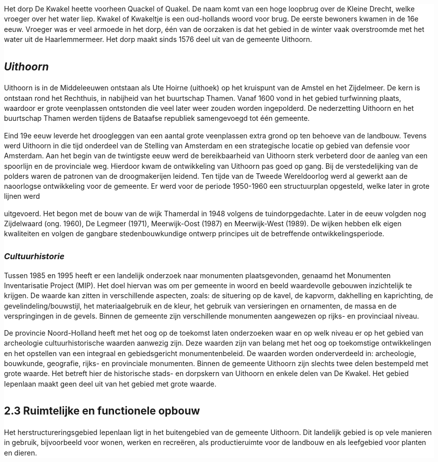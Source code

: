 Het dorp De Kwakel heette voorheen Quackel of Quakel. De naam komt van een hoge loopbrug over de Kleine Drecht, welke vroeger over het water liep. Kwakel of Kwakeltje is een oud-hollands woord voor brug. De eerste bewoners kwamen in de 16e eeuw. Vroeger was er veel armoede in het dorp, één van de oorzaken is dat het gebied in de winter vaak overstroomde met het water uit de Haarlemmermeer. Het dorp maakt sinds 1576 deel uit van de gemeente Uithoorn.

## *Uithoorn*

Uithoorn is in de Middeleeuwen ontstaan als Ute Hoirne (uithoek) op het kruispunt van de Amstel en het Zijdelmeer. De kern is ontstaan rond het Rechthuis, in nabijheid van het buurtschap Thamen. Vanaf 1600 vond in het gebied turfwinning plaats, waardoor er grote veenplassen ontstonden die veel later weer zouden worden ingepolderd. De nederzetting Uithoorn en het buurtschap Thamen werden tijdens de Bataafse republiek samengevoegd tot één gemeente.

Eind 19e eeuw leverde het droogleggen van een aantal grote veenplassen extra grond op ten behoeve van de landbouw. Tevens werd Uithoorn in die tijd onderdeel van de Stelling van Amsterdam en een strategische locatie op gebied van defensie voor Amsterdam. Aan het begin van de twintigste eeuw werd de bereikbaarheid van Uithoorn sterk verbeterd door de aanleg van een spoorlijn en de provinciale weg. Hierdoor kwam de ontwikkeling van Uithoorn pas goed op gang. Bij de verstedelijking van de polders waren de patronen van de droogmakerijen leidend. Ten tijde van de Tweede Wereldoorlog werd al gewerkt aan de naoorlogse ontwikkeling voor de gemeente. Er werd voor de periode 1950-1960 een structuurplan opgesteld, welke later in grote lijnen werd

uitgevoerd. Het begon met de bouw van de wijk Thamerdal in 1948 volgens de tuindorpgedachte. Later in de eeuw volgden nog Zijdelwaard (ong. 1960), De Legmeer (1971), Meerwijk-Oost (1987) en Meerwijk-West (1989). De wijken hebben elk eigen kwaliteiten en volgen de gangbare stedenbouwkundige ontwerp principes uit de betreffende ontwikkelingsperiode.

### *Cultuurhistorie*

Tussen 1985 en 1995 heeft er een landelijk onderzoek naar monumenten plaatsgevonden, genaamd het Monumenten Inventarisatie Project (MIP). Het doel hiervan was om per gemeente in woord en beeld waardevolle gebouwen inzichtelijk te krijgen. De waarde kan zitten in verschillende aspecten, zoals: de situering op de kavel, de kapvorm, dakhelling en kaprichting, de gevelindeling/bouwstijl, het materiaalgebruik en de kleur, het gebruik van versieringen en ornamenten, de massa en de verspringingen in de gevels. Binnen de gemeente zijn verschillende monumenten aangewezen op rijks- en provinciaal niveau.

De provincie Noord-Holland heeft met het oog op de toekomst laten onderzoeken waar en op welk niveau er op het gebied van archeologie cultuurhistorische waarden aanwezig zijn. Deze waarden zijn van belang met het oog op toekomstige ontwikkelingen en het opstellen van een integraal en gebiedsgericht monumentenbeleid. De waarden worden onderverdeeld in: archeologie, bouwkunde, geografie, rijks- en provinciale monumenten. Binnen de gemeente Uithoorn zijn slechts twee delen bestempeld met grote waarde. Het betreft hier de historische stads- en dorpskern van Uithoorn en enkele delen van De Kwakel. Het gebied Iepenlaan maakt geen deel uit van het gebied met grote waarde.

## <span id="page-9-0"></span>2.3 Ruimtelijke en functionele opbouw

Het herstructureringsgebied Iepenlaan ligt in het buitengebied van de gemeente Uithoorn. Dit landelijk gebied is op vele manieren in gebruik, bijvoorbeeld voor wonen, werken en recreëren, als productieruimte voor de landbouw en als leefgebied voor planten en dieren.
